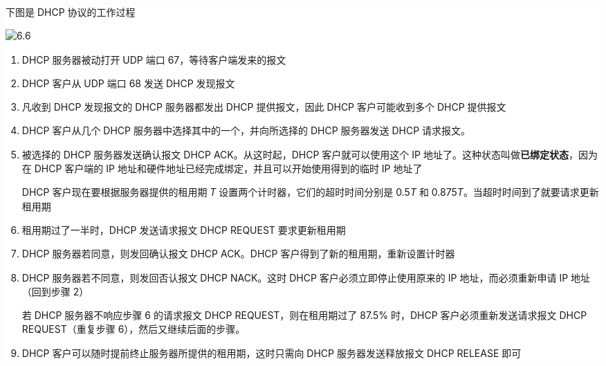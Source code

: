 下图是 DHCP 协议的工作过程

![6.6](https://typora-vohsiliu.oss-cn-hangzhou.aliyuncs.com/202205081919916.png)

1. DHCP 服务器被动打开 UDP 端口 67，等待客户端发来的报文

2. DHCP 客户从 UDP 端口 68 发送 DHCP 发现报文

3. 凡收到 DHCP 发现报文的 DHCP 服务器都发出 DHCP 提供报文，因此 DHCP 客户可能收到多个 DHCP 提供报文

4. DHCP 客户从几个 DHCP 服务器中选择其中的一个，并向所选择的 DHCP 服务器发送 DHCP 请求报文。

5. 被选择的 DHCP 服务器发送确认报文 DHCP ACK。从这时起，DHCP 客户就可以使用这个 IP 地址了。这种状态叫做**已绑定状态**，因为在 DHCP 客户端的 IP 地址和硬件地址已经完成绑定，并且可以开始使用得到的临时 IP 地址了

   DHCP 客户现在要根据服务器提供的租用期 $T$ 设置两个计时器，它们的超时时间分别是 $0.5T$ 和 $0.875T$。当超时时间到了就要请求更新租用期

6. 租用期过了一半时，DHCP 发送请求报文 DHCP REQUEST 要求更新租用期

7. DHCP 服务器若同意，则发回确认报文 DHCP ACK。DHCP 客户得到了新的租用期，重新设置计时器

8. DHCP 服务器若不同意，则发回否认报文 DHCP NACK。这时 DHCP 客户必须立即停止使用原来的 IP 地址，而必须重新申请 IP 地址（回到步骤 2）

   若 DHCP 服务器不响应步骤 6 的请求报文 DHCP REQUEST，则在租用期过了 87.5% 时，DHCP 客户必须重新发送请求报文 DHCP REQUEST（重复步骤 6），然后又继续后面的步骤。

9. DHCP 客户可以随时提前终止服务器所提供的租用期，这时只需向 DHCP 服务器发送释放报文 DHCP RELEASE 即可

